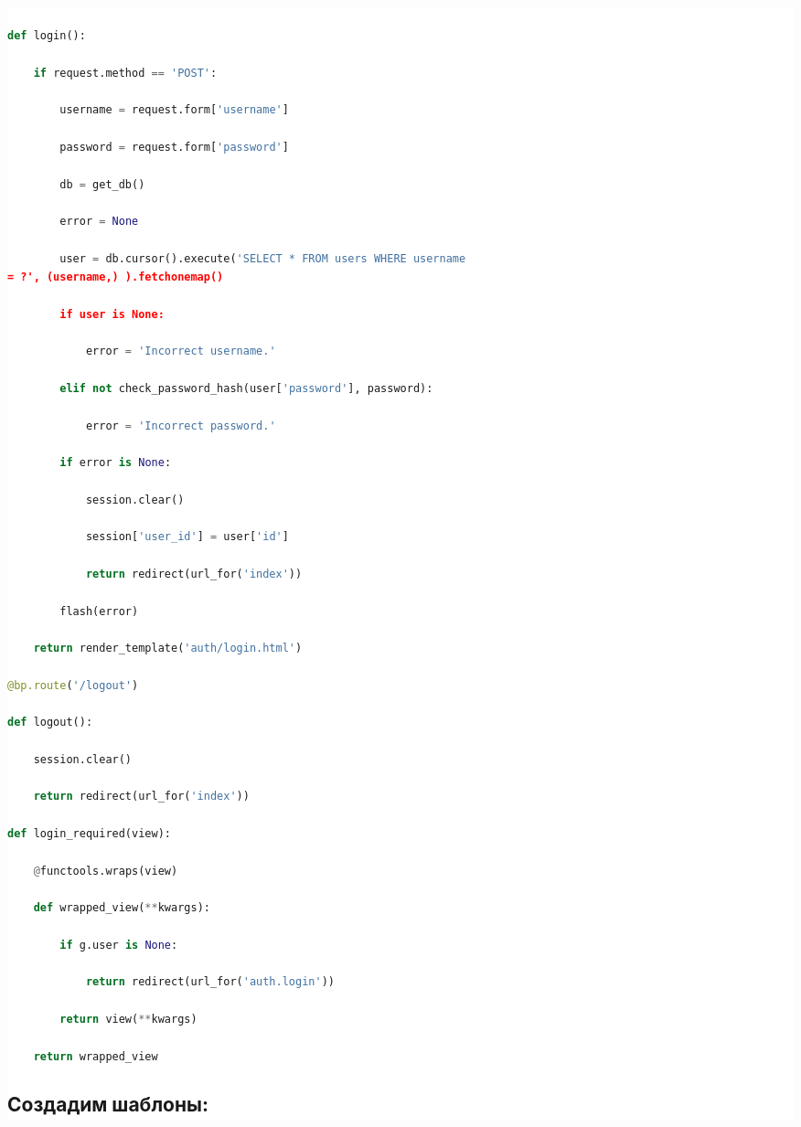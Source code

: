 ```py

def login():

    if request.method == 'POST':

        username = request.form['username']

        password = request.form['password']

        db = get_db()

        error = None

        user = db.cursor().execute('SELECT * FROM users WHERE username
= ?', (username,) ).fetchonemap()

        if user is None:

            error = 'Incorrect username.'

        elif not check_password_hash(user['password'], password):

            error = 'Incorrect password.'

        if error is None:

            session.clear()

            session['user_id'] = user['id']

            return redirect(url_for('index'))

        flash(error)

    return render_template('auth/login.html')

@bp.route('/logout')

def logout():

    session.clear()

    return redirect(url_for('index'))

def login_required(view):

    @functools.wraps(view)

    def wrapped_view(**kwargs):

        if g.user is None:

            return redirect(url_for('auth.login'))

        return view(**kwargs)

    return wrapped_view
```
## Создадим шаблоны:
